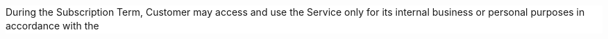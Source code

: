 During the Subscription Term, Customer may access and use the Service only for its internal business or personal purposes in accordance with the
